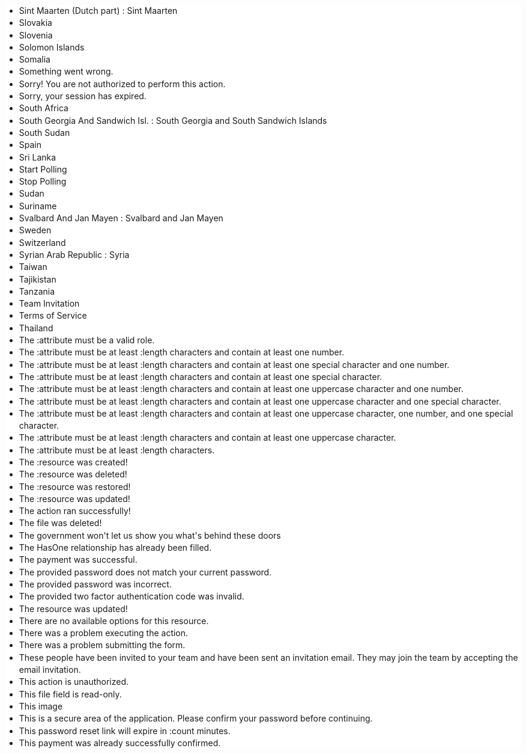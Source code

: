 * Sint Maarten (Dutch part) : Sint Maarten
* Slovakia
* Slovenia
* Solomon Islands
* Somalia
* Something went wrong.
* Sorry! You are not authorized to perform this action.
* Sorry, your session has expired.
* South Africa
* South Georgia And Sandwich Isl. : South Georgia and South Sandwich Islands
* South Sudan
* Spain
* Sri Lanka
* Start Polling
* Stop Polling
* Sudan
* Suriname
* Svalbard And Jan Mayen : Svalbard and Jan Mayen
* Sweden
* Switzerland
* Syrian Arab Republic : Syria
* Taiwan
* Tajikistan
* Tanzania
* Team Invitation
* Terms of Service
* Thailand
* The :attribute must be a valid role.
* The :attribute must be at least :length characters and contain at least one number.
* The :attribute must be at least :length characters and contain at least one special character and one number.
* The :attribute must be at least :length characters and contain at least one special character.
* The :attribute must be at least :length characters and contain at least one uppercase character and one number.
* The :attribute must be at least :length characters and contain at least one uppercase character and one special character.
* The :attribute must be at least :length characters and contain at least one uppercase character, one number, and one special character.
* The :attribute must be at least :length characters and contain at least one uppercase character.
* The :attribute must be at least :length characters.
* The :resource was created!
* The :resource was deleted!
* The :resource was restored!
* The :resource was updated!
* The action ran successfully!
* The file was deleted!
* The government won't let us show you what's behind these doors
* The HasOne relationship has already been filled.
* The payment was successful.
* The provided password does not match your current password.
* The provided password was incorrect.
* The provided two factor authentication code was invalid.
* The resource was updated!
* There are no available options for this resource.
* There was a problem executing the action.
* There was a problem submitting the form.
* These people have been invited to your team and have been sent an invitation email. They may join the team by accepting the email invitation.
* This action is unauthorized.
* This file field is read-only.
* This image
* This is a secure area of the application. Please confirm your password before continuing.
* This password reset link will expire in :count minutes.
* This payment was already successfully confirmed.
